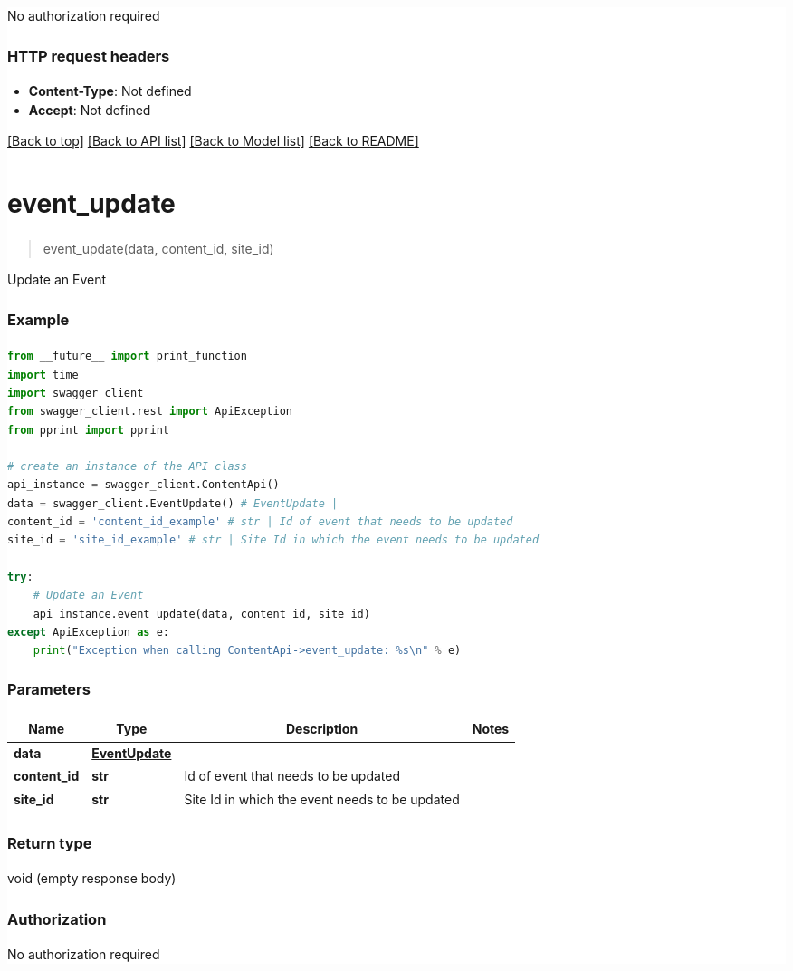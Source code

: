 No authorization required

### HTTP request headers

 - **Content-Type**: Not defined
 - **Accept**: Not defined

[[Back to top]](#) [[Back to API list]](../README.md#documentation-for-api-endpoints) [[Back to Model list]](../README.md#documentation-for-models) [[Back to README]](../README.md)

# **event_update**
> event_update(data, content_id, site_id)

Update an Event

### Example
```python
from __future__ import print_function
import time
import swagger_client
from swagger_client.rest import ApiException
from pprint import pprint

# create an instance of the API class
api_instance = swagger_client.ContentApi()
data = swagger_client.EventUpdate() # EventUpdate | 
content_id = 'content_id_example' # str | Id of event that needs to be updated
site_id = 'site_id_example' # str | Site Id in which the event needs to be updated

try:
    # Update an Event
    api_instance.event_update(data, content_id, site_id)
except ApiException as e:
    print("Exception when calling ContentApi->event_update: %s\n" % e)
```

### Parameters

Name | Type | Description  | Notes
------------- | ------------- | ------------- | -------------
 **data** | [**EventUpdate**](.md)|  | 
 **content_id** | **str**| Id of event that needs to be updated | 
 **site_id** | **str**| Site Id in which the event needs to be updated | 

### Return type

void (empty response body)

### Authorization

No authorization required

